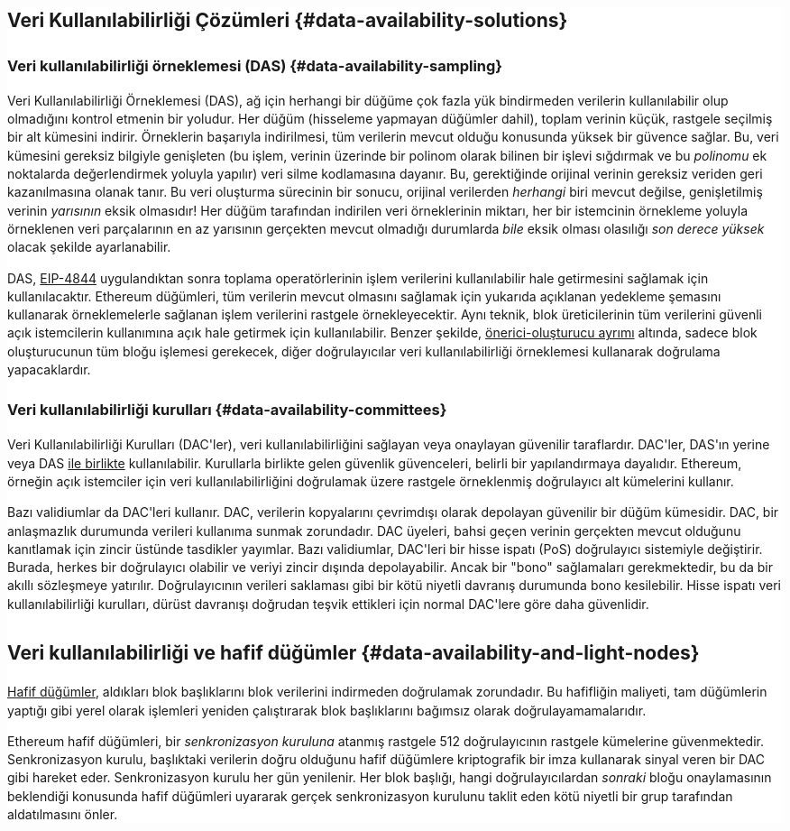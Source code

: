 ## Veri Kullanılabilirliği Çözümleri \{#data-availability-solutions}

### Veri kullanılabilirliği örneklemesi (DAS) \{#data-availability-sampling}

Veri Kullanılabilirliği Örneklemesi (DAS), ağ için herhangi bir düğüme çok fazla yük bindirmeden verilerin kullanılabilir olup olmadığını kontrol etmenin bir yoludur. Her düğüm (hisseleme yapmayan düğümler dahil), toplam verinin küçük, rastgele seçilmiş bir alt kümesini indirir. Örneklerin başarıyla indirilmesi, tüm verilerin mevcut olduğu konusunda yüksek bir güvence sağlar. Bu, veri kümesini gereksiz bilgiyle genişleten (bu işlem, verinin üzerinde bir polinom olarak bilinen bir işlevi sığdırmak ve bu _polinomu_ ek noktalarda değerlendirmek yoluyla yapılır) veri silme kodlamasına dayanır. Bu, gerektiğinde orijinal verinin gereksiz veriden geri kazanılmasına olanak tanır. Bu veri oluşturma sürecinin bir sonucu, orijinal verilerden _herhangi_ biri mevcut değilse, genişletilmiş verinin _yarısının_ eksik olmasıdır! Her düğüm tarafından indirilen veri örneklerinin miktarı, her bir istemcinin örnekleme yoluyla örneklenen veri parçalarının en az yarısının gerçekten mevcut olmadığı durumlarda _bile_ eksik olması olasılığı _son derece yüksek_ olacak şekilde ayarlanabilir.

DAS, [EIP-4844](/roadmap/danksharding) uygulandıktan sonra toplama operatörlerinin işlem verilerini kullanılabilir hale getirmesini sağlamak için kullanılacaktır. Ethereum düğümleri, tüm verilerin mevcut olmasını sağlamak için yukarıda açıklanan yedekleme şemasını kullanarak örneklemelerle sağlanan işlem verilerini rastgele örnekleyecektir. Aynı teknik, blok üreticilerinin tüm verilerini güvenli açık istemcilerin kullanımına açık hale getirmek için kullanılabilir. Benzer şekilde, [önerici-oluşturucu ayrımı](/roadmap/pbs) altında, sadece blok oluşturucunun tüm bloğu işlemesi gerekecek, diğer doğrulayıcılar veri kullanılabilirliği örneklemesi kullanarak doğrulama yapacaklardır.

### Veri kullanılabilirliği kurulları \{#data-availability-committees}

Veri Kullanılabilirliği Kurulları (DAC'ler), veri kullanılabilirliğini sağlayan veya onaylayan güvenilir taraflardır. DAC'ler, DAS'ın yerine veya DAS [ile birlikte](https://hackmd.io/@vbuterin/sharding_proposal#Why-not-use-just-committees-and-not-DAS) kullanılabilir. Kurullarla birlikte gelen güvenlik güvenceleri, belirli bir yapılandırmaya dayalıdır. Ethereum, örneğin açık istemciler için veri kullanılabilirliğini doğrulamak üzere rastgele örneklenmiş doğrulayıcı alt kümelerini kullanır.

Bazı validiumlar da DAC'leri kullanır. DAC, verilerin kopyalarını çevrimdışı olarak depolayan güvenilir bir düğüm kümesidir. DAC, bir anlaşmazlık durumunda verileri kullanıma sunmak zorundadır. DAC üyeleri, bahsi geçen verinin gerçekten mevcut olduğunu kanıtlamak için zincir üstünde tasdikler yayımlar. Bazı validiumlar, DAC'leri bir hisse ispatı (PoS) doğrulayıcı sistemiyle değiştirir. Burada, herkes bir doğrulayıcı olabilir ve veriyi zincir dışında depolayabilir. Ancak bir "bono" sağlamaları gerekmektedir, bu da bir akıllı sözleşmeye yatırılır. Doğrulayıcının verileri saklaması gibi bir kötü niyetli davranış durumunda bono kesilebilir. Hisse ispatı veri kullanılabilirliği kurulları, dürüst davranışı doğrudan teşvik ettikleri için normal DAC'lere göre daha güvenlidir.

## Veri kullanılabilirliği ve hafif düğümler \{#data-availability-and-light-nodes}

[Hafif düğümler](/developers/docs/nodes-and-clients/light-clients), aldıkları blok başlıklarını blok verilerini indirmeden doğrulamak zorundadır. Bu hafifliğin maliyeti, tam düğümlerin yaptığı gibi yerel olarak işlemleri yeniden çalıştırarak blok başlıklarını bağımsız olarak doğrulayamamalarıdır.

Ethereum hafif düğümleri, bir _senkronizasyon kuruluna_ atanmış rastgele 512 doğrulayıcının rastgele kümelerine güvenmektedir. Senkronizasyon kurulu, başlıktaki verilerin doğru olduğunu hafif düğümlere kriptografik bir imza kullanarak sinyal veren bir DAC gibi hareket eder. Senkronizasyon kurulu her gün yenilenir. Her blok başlığı, hangi doğrulayıcılardan _sonraki_ bloğu onaylamasının beklendiği konusunda hafif düğümleri uyararak gerçek senkronizasyon kurulunu taklit eden kötü niyetli bir grup tarafından aldatılmasını önler.
